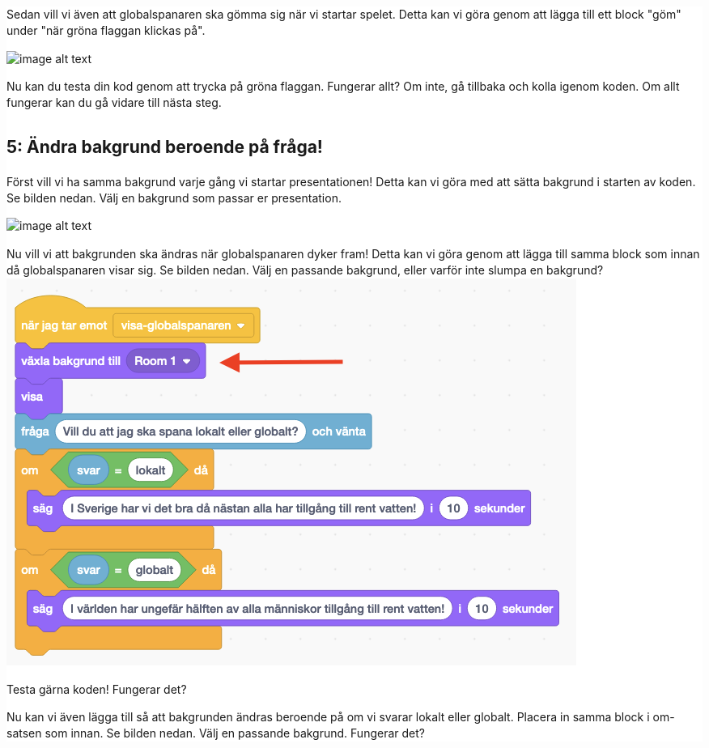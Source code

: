 Sedan vill vi även att globalspanaren ska gömma sig när vi startar spelet. Detta kan vi göra genom att lägga till ett
block "göm" under "när gröna flaggan klickas på".

![image alt text](göm-globalspanaren-start.png)

Nu kan du testa din kod genom att trycka på gröna flaggan. Fungerar allt? Om inte, gå tillbaka och kolla igenom koden.
Om allt fungerar kan du gå vidare till nästa steg.

## 5: Ändra bakgrund beroende på fråga!

Först vill vi ha samma bakgrund varje gång vi startar presentationen! Detta kan vi göra med att sätta bakgrund i starten
av koden. Se bilden nedan. Välj en bakgrund som passar er presentation.

![image alt text](välj-standard-bakgrund.png)

Nu vill vi att bakgrunden ska ändras när globalspanaren dyker fram! Detta kan vi göra genom att lägga till samma block
som innan då globalspanaren visar sig. Se bilden nedan.
Välj en passande bakgrund, eller varför inte slumpa en bakgrund?
![image alt text](bakgrund-globalspanaren.png )

Testa gärna koden! Fungerar det?

Nu kan vi även lägga till så att bakgrunden ändras beroende på om vi svarar lokalt eller globalt. Placera in samma block
i om-satsen som innan. Se bilden nedan.
Välj en passande bakgrund. Fungerar det?